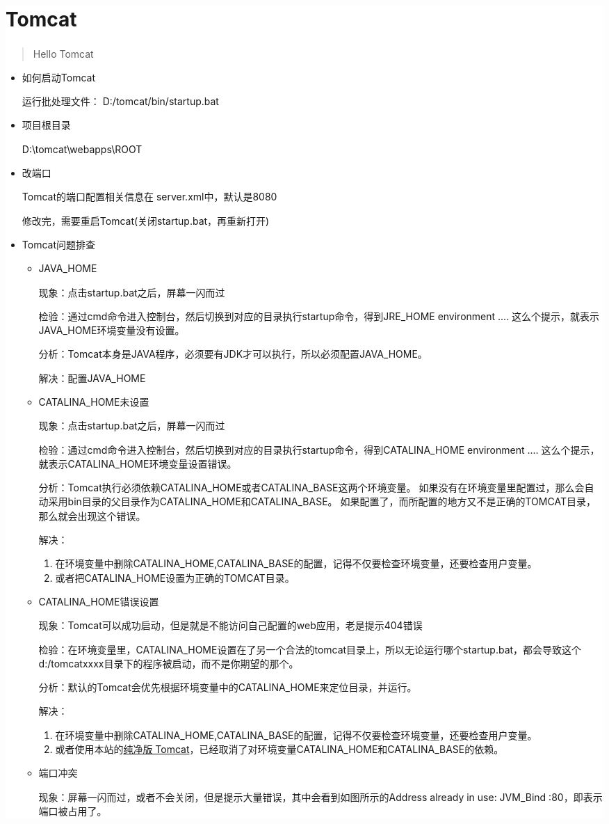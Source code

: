 # Tomcat

> Hello Tomcat

- 如何启动Tomcat

  运行批处理文件： D:/tomcat/bin/startup.bat

- 项目根目录

  D:\tomcat\webapps\ROOT

- 改端口

  Tomcat的端口配置相关信息在 server.xml中，默认是8080

  修改完，需要重启Tomcat(关闭startup.bat，再重新打开)

- Tomcat问题排查

  - JAVA_HOME

    现象：点击startup.bat之后，屏幕一闪而过

    检验：通过cmd命令进入控制台，然后切换到对应的目录执行startup命令，得到JRE_HOME environment .... 这么个提示，就表示JAVA_HOME环境变量没有设置。

    分析：Tomcat本身是JAVA程序，必须要有JDK才可以执行，所以必须配置JAVA_HOME。

    解决：配置JAVA_HOME

  - CATALINA_HOME未设置

    现象：点击startup.bat之后，屏幕一闪而过

    检验：通过cmd命令进入控制台，然后切换到对应的目录执行startup命令，得到CATALINA_HOME environment .... 这么个提示，就表示CATALINA_HOME环境变量设置错误。

    分析：Tomcat执行必须依赖CATALINA_HOME或者CATALINA_BASE这两个环境变量。 如果没有在环境变量里配置过，那么会自动采用bin目录的父目录作为CATALINA_HOME和CATALINA_BASE。 如果配置了，而所配置的地方又不是正确的TOMCAT目录，那么就会出现这个错误。

    解决：
    1. 在环境变量中删除CATALINA_HOME,CATALINA_BASE的配置，记得不仅要检查环境变量，还要检查用户变量。
    2. 或者把CATALINA_HOME设置为正确的TOMCAT目录。

  - CATALINA_HOME错误设置

    现象：Tomcat可以成功启动，但是就是不能访问自己配置的web应用，老是提示404错误

    检验：在环境变量里，CATALINA_HOME设置在了另一个合法的tomcat目录上，所以无论运行哪个startup.bat，都会导致这个d:/tomcatxxxx目录下的程序被启动，而不是你期望的那个。

    分析：默认的Tomcat会优先根据环境变量中的CATALINA_HOME来定位目录，并运行。

    解决：
    1. 在环境变量中删除CATALINA_HOME,CATALINA_BASE的配置，记得不仅要检查环境变量，还要检查用户变量。
    2. 或者使用本站的[纯净版 Tomcat](http://how2j.cn/k/tomcat/tomcat-download/1130.html)，已经取消了对环境变量CATALINA_HOME和CATALINA_BASE的依赖。

  - 端口冲突

    现象：屏幕一闪而过，或者不会关闭，但是提示大量错误，其中会看到如图所示的Address already in use: JVM_Bind <null>:80，即表示端口被占用了。
